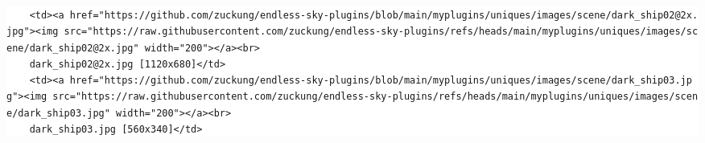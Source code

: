 		<td><a href="https://github.com/zuckung/endless-sky-plugins/blob/main/myplugins/uniques/images/scene/dark_ship02@2x.jpg"><img src="https://raw.githubusercontent.com/zuckung/endless-sky-plugins/refs/heads/main/myplugins/uniques/images/scene/dark_ship02@2x.jpg" width="200"></a><br>
		dark_ship02@2x.jpg [1120x680]</td>
		<td><a href="https://github.com/zuckung/endless-sky-plugins/blob/main/myplugins/uniques/images/scene/dark_ship03.jpg"><img src="https://raw.githubusercontent.com/zuckung/endless-sky-plugins/refs/heads/main/myplugins/uniques/images/scene/dark_ship03.jpg" width="200"></a><br>
		dark_ship03.jpg [560x340]</td>